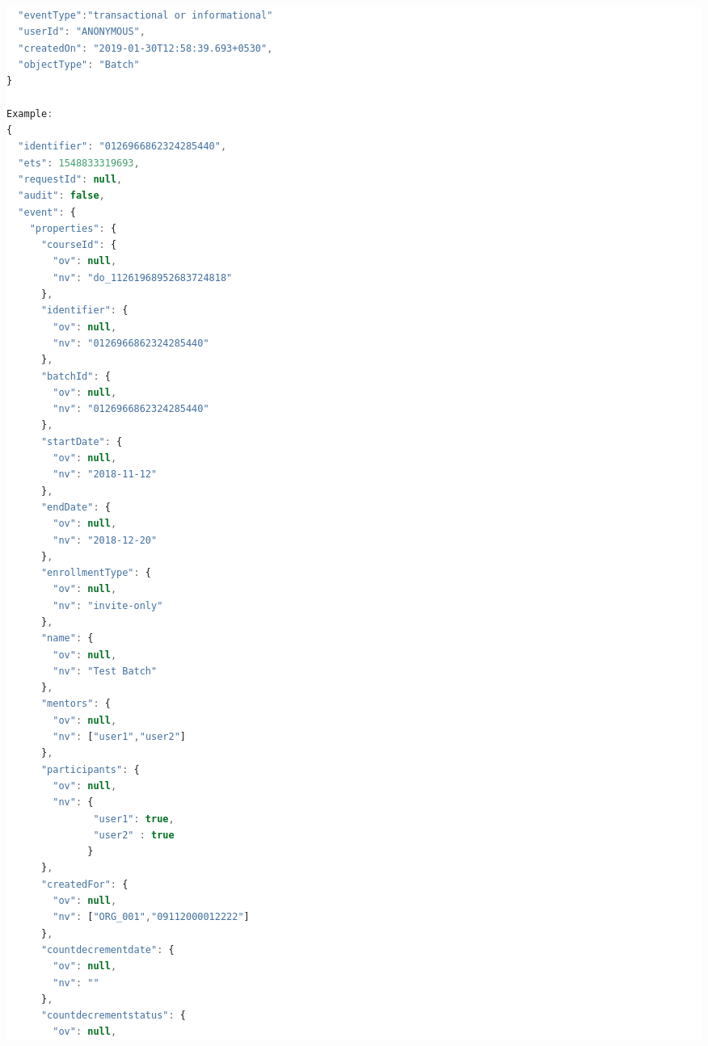 ```js
  "eventType":"transactional or informational"
  "userId": "ANONYMOUS",
  "createdOn": "2019-01-30T12:58:39.693+0530",
  "objectType": "Batch"
}

Example:
{
  "identifier": "0126966862324285440",
  "ets": 1548833319693,
  "requestId": null,
  "audit": false,
  "event": {
    "properties": {
      "courseId": {
        "ov": null,
        "nv": "do_11261968952683724818"
      },
      "identifier": {
        "ov": null,
        "nv": "0126966862324285440"
      },
      "batchId": {
        "ov": null,
        "nv": "0126966862324285440"
      },
      "startDate": {
        "ov": null,
        "nv": "2018-11-12"
      },
	  "endDate": {
        "ov": null,
        "nv": "2018-12-20"
      },
	  "enrollmentType": {
        "ov": null,
        "nv": "invite-only"
      },
	  "name": {
        "ov": null,
        "nv": "Test Batch"
      },
	  "mentors": {
        "ov": null,
        "nv": ["user1","user2"]
      },
	  "participants": {
        "ov": null,
        "nv": {
		       "user1": true,
			   "user2" : true
		      }
      },
	  "createdFor": {
        "ov": null,
        "nv": ["ORG_001","09112000012222"]
      },
	  "countdecrementdate": {
        "ov": null,
        "nv": ""
      },
	  "countdecrementstatus": {
        "ov": null,
```
